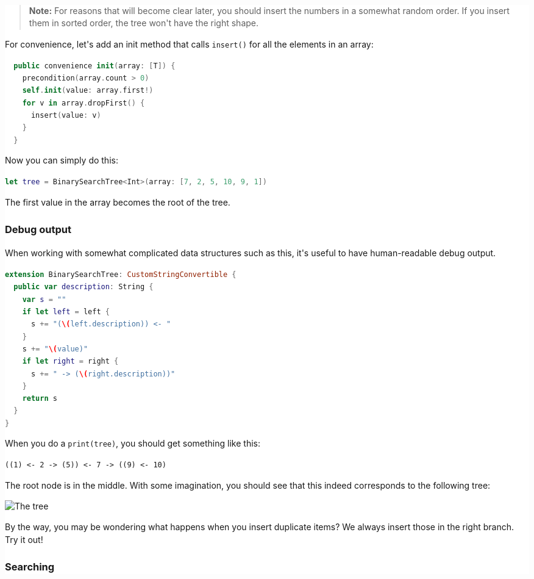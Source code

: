 > **Note:** For reasons that will become clear later, you should insert the numbers in a somewhat random order. If you insert them in sorted order, the tree won't have the right shape.

For convenience, let's add an init method that calls `insert()` for all the elements in an array:

```swift
  public convenience init(array: [T]) {
    precondition(array.count > 0)
    self.init(value: array.first!)
    for v in array.dropFirst() {
      insert(value: v)
    }
  }
```

Now you can simply do this:

```swift
let tree = BinarySearchTree<Int>(array: [7, 2, 5, 10, 9, 1])
```

The first value in the array becomes the root of the tree.

### Debug output

When working with somewhat complicated data structures such as this, it's useful to have human-readable debug output.

```swift
extension BinarySearchTree: CustomStringConvertible {
  public var description: String {
    var s = ""
    if let left = left {
      s += "(\(left.description)) <- "
    }
    s += "\(value)"
    if let right = right {
      s += " -> (\(right.description))"
    }
    return s
  }
}
```

When you do a `print(tree)`, you should get something like this:

	((1) <- 2 -> (5)) <- 7 -> ((9) <- 10)

The root node is in the middle. With some imagination, you should see that this indeed corresponds to the following tree:

![The tree](Images/Tree2.png)

By the way, you may be wondering what happens when you insert duplicate items? We always insert those in the right branch. Try it out!

### Searching
